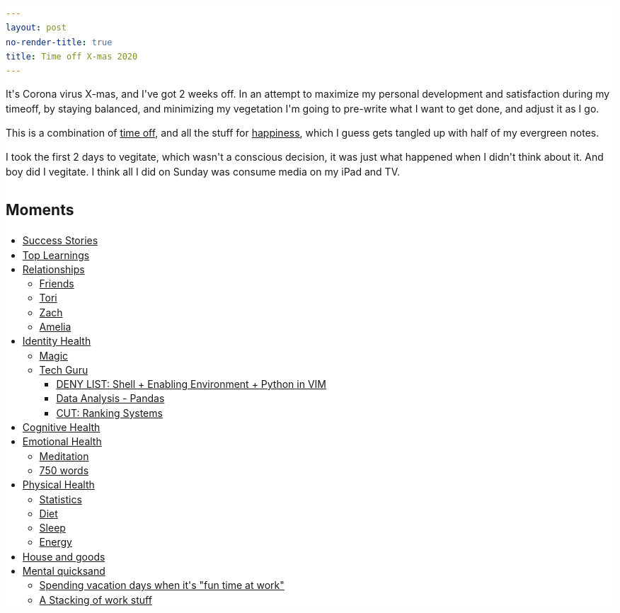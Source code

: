 ```yaml
---
layout: post
no-render-title: true
title: Time off X-mas 2020
---
```


It's Corona virus X-mas, and I've got 2 weeks off. In an attempt to maximize my personal development and satisfaction during my timeoff, by staying balanced, and minimizing my vegetation I'm going to pre-write what I want to get done, and adjust it as I go.

This is a combination of [time off](/time-off), and all the stuff for [happiness](/happy), which I guess gets tangled up with half of my evergreen notes.

I took the first 2 days to vegitate, which wasn't a conscious decision, it was just what happened when I didn't think about it. And boy did I vegitate. I think all I did on Sunday was consume media on my iPad and TV.

## Moments




- [Success Stories](#success-stories)
- [Top Learnings](#top-learnings)
- [Relationships](#relationships)
    - [Friends](#friends)
    - [Tori](#tori)
    - [Zach](#zach)
    - [Amelia](#amelia)
- [Identity Health](#identity-health)
    - [Magic](#magic)
    - [Tech Guru](#tech-guru)
        - [DENY LIST: Shell + Enabling Environment + Python in VIM](#deny-list-shell--enabling-environment--python-in-vim)
        - [Data Analysis - Pandas](#data-analysis---pandas)
        - [CUT: Ranking Systems](#cut-ranking-systems)
- [Cognitive Health](#cognitive-health)
- [Emotional Health](#emotional-health)
    - [Meditation](#meditation)
    - [750 words](#750-words)
- [Physical Health](#physical-health)
    - [Statistics](#statistics)
    - [Diet](#diet)
    - [Sleep](#sleep)
    - [Energy](#energy)
- [House and goods](#house-and-goods)
- [Mental quicksand](#mental-quicksand)
    - [Spending vacation days when it's "fun time at work"](#spending-vacation-days-when-its-fun-time-at-work)
    - [A Stacking of work stuff](#a-stacking-of-work-stuff)

